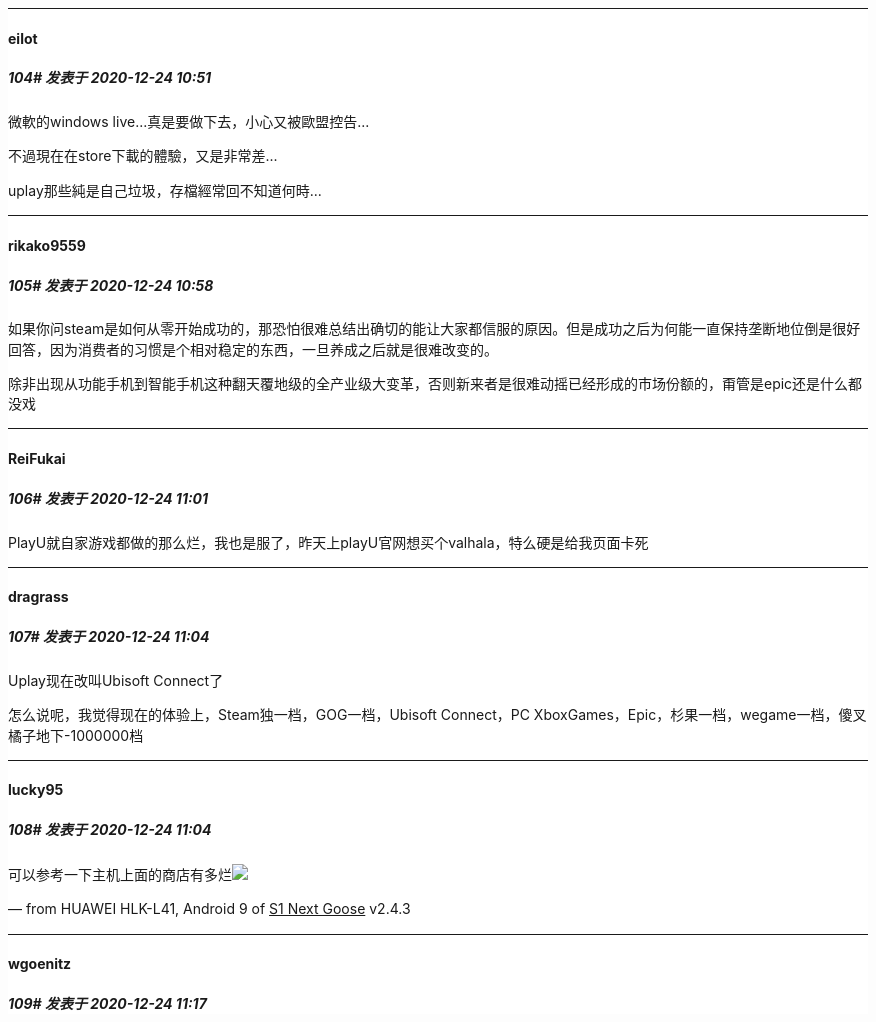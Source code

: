 
-----

####  eilot  
##### 104#       发表于 2020-12-24 10:51


微軟的windows live...真是要做下去，小心又被歐盟控告...

不過現在在store下載的體驗，又是非常差...


uplay那些純是自己垃圾，存檔經常回不知道何時...


-----

####  rikako9559  
##### 105#       发表于 2020-12-24 10:58


如果你问steam是如何从零开始成功的，那恐怕很难总结出确切的能让大家都信服的原因。但是成功之后为何能一直保持垄断地位倒是很好回答，因为消费者的习惯是个相对稳定的东西，一旦养成之后就是很难改变的。

除非出现从功能手机到智能手机这种翻天覆地级的全产业级大变革，否则新来者是很难动摇已经形成的市场份额的，甭管是epic还是什么都没戏


-----

####  ReiFukai  
##### 106#       发表于 2020-12-24 11:01


PlayU就自家游戏都做的那么烂，我也是服了，昨天上playU官网想买个valhala，特么硬是给我页面卡死


-----

####  dragrass  
##### 107#       发表于 2020-12-24 11:04


Uplay现在改叫Ubisoft Connect了


怎么说呢，我觉得现在的体验上，Steam独一档，GOG一档，Ubisoft Connect，PC XboxGames，Epic，杉果一档，wegame一档，傻叉橘子地下-1000000档


-----

####  lucky95  
##### 108#       发表于 2020-12-24 11:04


可以参考一下主机上面的商店有多烂<img src="https://static.saraba1st.com/image/smiley/face2017/037.png" referrerpolicy="no-referrer">

— from HUAWEI HLK-L41, Android 9 of [S1 Next Goose](https://pan.baidu.com/s/1mi43uRm) v2.4.3


-----

####  wgoenitz  
##### 109#       发表于 2020-12-24 11:17
